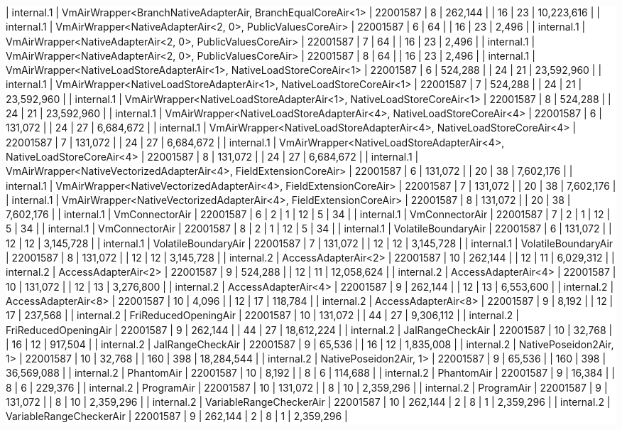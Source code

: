 | internal.1 | VmAirWrapper<BranchNativeAdapterAir, BranchEqualCoreAir<1> | 22001587 | 8 | 262,144 |  | 16 | 23 | 10,223,616 | 
| internal.1 | VmAirWrapper<NativeAdapterAir<2, 0>, PublicValuesCoreAir> | 22001587 | 6 | 64 |  | 16 | 23 | 2,496 | 
| internal.1 | VmAirWrapper<NativeAdapterAir<2, 0>, PublicValuesCoreAir> | 22001587 | 7 | 64 |  | 16 | 23 | 2,496 | 
| internal.1 | VmAirWrapper<NativeAdapterAir<2, 0>, PublicValuesCoreAir> | 22001587 | 8 | 64 |  | 16 | 23 | 2,496 | 
| internal.1 | VmAirWrapper<NativeLoadStoreAdapterAir<1>, NativeLoadStoreCoreAir<1> | 22001587 | 6 | 524,288 |  | 24 | 21 | 23,592,960 | 
| internal.1 | VmAirWrapper<NativeLoadStoreAdapterAir<1>, NativeLoadStoreCoreAir<1> | 22001587 | 7 | 524,288 |  | 24 | 21 | 23,592,960 | 
| internal.1 | VmAirWrapper<NativeLoadStoreAdapterAir<1>, NativeLoadStoreCoreAir<1> | 22001587 | 8 | 524,288 |  | 24 | 21 | 23,592,960 | 
| internal.1 | VmAirWrapper<NativeLoadStoreAdapterAir<4>, NativeLoadStoreCoreAir<4> | 22001587 | 6 | 131,072 |  | 24 | 27 | 6,684,672 | 
| internal.1 | VmAirWrapper<NativeLoadStoreAdapterAir<4>, NativeLoadStoreCoreAir<4> | 22001587 | 7 | 131,072 |  | 24 | 27 | 6,684,672 | 
| internal.1 | VmAirWrapper<NativeLoadStoreAdapterAir<4>, NativeLoadStoreCoreAir<4> | 22001587 | 8 | 131,072 |  | 24 | 27 | 6,684,672 | 
| internal.1 | VmAirWrapper<NativeVectorizedAdapterAir<4>, FieldExtensionCoreAir> | 22001587 | 6 | 131,072 |  | 20 | 38 | 7,602,176 | 
| internal.1 | VmAirWrapper<NativeVectorizedAdapterAir<4>, FieldExtensionCoreAir> | 22001587 | 7 | 131,072 |  | 20 | 38 | 7,602,176 | 
| internal.1 | VmAirWrapper<NativeVectorizedAdapterAir<4>, FieldExtensionCoreAir> | 22001587 | 8 | 131,072 |  | 20 | 38 | 7,602,176 | 
| internal.1 | VmConnectorAir | 22001587 | 6 | 2 | 1 | 12 | 5 | 34 | 
| internal.1 | VmConnectorAir | 22001587 | 7 | 2 | 1 | 12 | 5 | 34 | 
| internal.1 | VmConnectorAir | 22001587 | 8 | 2 | 1 | 12 | 5 | 34 | 
| internal.1 | VolatileBoundaryAir | 22001587 | 6 | 131,072 |  | 12 | 12 | 3,145,728 | 
| internal.1 | VolatileBoundaryAir | 22001587 | 7 | 131,072 |  | 12 | 12 | 3,145,728 | 
| internal.1 | VolatileBoundaryAir | 22001587 | 8 | 131,072 |  | 12 | 12 | 3,145,728 | 
| internal.2 | AccessAdapterAir<2> | 22001587 | 10 | 262,144 |  | 12 | 11 | 6,029,312 | 
| internal.2 | AccessAdapterAir<2> | 22001587 | 9 | 524,288 |  | 12 | 11 | 12,058,624 | 
| internal.2 | AccessAdapterAir<4> | 22001587 | 10 | 131,072 |  | 12 | 13 | 3,276,800 | 
| internal.2 | AccessAdapterAir<4> | 22001587 | 9 | 262,144 |  | 12 | 13 | 6,553,600 | 
| internal.2 | AccessAdapterAir<8> | 22001587 | 10 | 4,096 |  | 12 | 17 | 118,784 | 
| internal.2 | AccessAdapterAir<8> | 22001587 | 9 | 8,192 |  | 12 | 17 | 237,568 | 
| internal.2 | FriReducedOpeningAir | 22001587 | 10 | 131,072 |  | 44 | 27 | 9,306,112 | 
| internal.2 | FriReducedOpeningAir | 22001587 | 9 | 262,144 |  | 44 | 27 | 18,612,224 | 
| internal.2 | JalRangeCheckAir | 22001587 | 10 | 32,768 |  | 16 | 12 | 917,504 | 
| internal.2 | JalRangeCheckAir | 22001587 | 9 | 65,536 |  | 16 | 12 | 1,835,008 | 
| internal.2 | NativePoseidon2Air<BabyBearParameters>, 1> | 22001587 | 10 | 32,768 |  | 160 | 398 | 18,284,544 | 
| internal.2 | NativePoseidon2Air<BabyBearParameters>, 1> | 22001587 | 9 | 65,536 |  | 160 | 398 | 36,569,088 | 
| internal.2 | PhantomAir | 22001587 | 10 | 8,192 |  | 8 | 6 | 114,688 | 
| internal.2 | PhantomAir | 22001587 | 9 | 16,384 |  | 8 | 6 | 229,376 | 
| internal.2 | ProgramAir | 22001587 | 10 | 131,072 |  | 8 | 10 | 2,359,296 | 
| internal.2 | ProgramAir | 22001587 | 9 | 131,072 |  | 8 | 10 | 2,359,296 | 
| internal.2 | VariableRangeCheckerAir | 22001587 | 10 | 262,144 | 2 | 8 | 1 | 2,359,296 | 
| internal.2 | VariableRangeCheckerAir | 22001587 | 9 | 262,144 | 2 | 8 | 1 | 2,359,296 | 